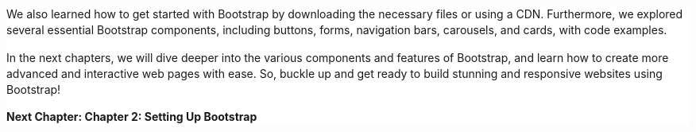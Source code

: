We also learned how to get started with Bootstrap by downloading the necessary files or using a CDN. Furthermore, we explored several essential Bootstrap components, including buttons, forms, navigation bars, carousels, and cards, with code examples.

In the next chapters, we will dive deeper into the various components and features of Bootstrap, and learn how to create more advanced and interactive web pages with ease. So, buckle up and get ready to build stunning and responsive websites using Bootstrap!

**Next Chapter: Chapter 2: Setting Up Bootstrap**